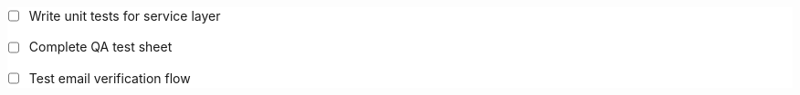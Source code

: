 - [ ] Write unit tests for service layer
- [ ] Complete QA test sheet
- [ ] Test email verification flow

